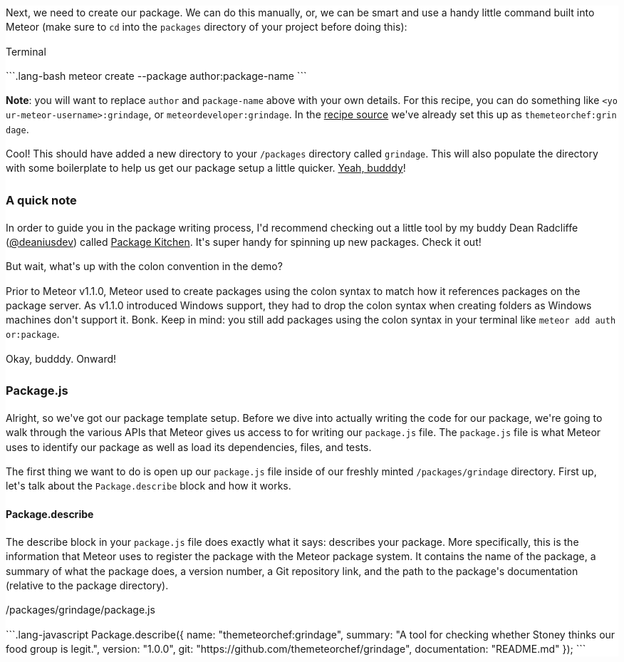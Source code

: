 Next, we need to create our package. We can do this manually, or, we can be smart and use a handy little command built into Meteor (make sure to `cd` into the `packages` directory of your project before doing this):

<p class="block-header">Terminal</p>
```.lang-bash
meteor create --package author:package-name
```

**Note**: you will want to replace `author` and `package-name` above with your own details. For this recipe, you can do something like `<your-meteor-username>:grindage`, or `meteordeveloper:grindage`. In the [recipe source](https://github.com/themeteorchef/writing-a-package) we've already set this up as `themeteorchef:grindage`.

Cool! This should have added a new directory to your `/packages` directory called `grindage`. This will also populate the directory with some boilerplate to help us get our package setup a little quicker. [Yeah, budddy](http://media.giphy.com/media/m3ltNrOXZh0ti/giphy.gif)!

<div class="note">
  <h3>A quick note</h3>
  <p>In order to guide you in the package writing process, I'd recommend checking out a little tool by my buddy Dean Radcliffe (<a href="http://twitter.com/deaniusdev">@deaniusdev</a>) called <a href="http://bit.ly/meteor-package">Package Kitchen</a>. It's super handy for spinning up new packages. Check it out!</p>
</div>

But wait, what's up with the colon convention in the demo?

Prior to Meteor v1.1.0, Meteor used to create packages using the colon syntax to match how it references packages on the package server. As v1.1.0 introduced Windows support, they had to drop the colon syntax when creating folders as Windows machines don't support it. Bonk. Keep in mind: you still add packages using the colon syntax in your terminal like `meteor add author:package`.

Okay, budddy. Onward!

### Package.js

Alright, so we've got our package template setup. Before we dive into actually writing the code for our package, we're going to walk through the various APIs that Meteor gives us access to for writing our `package.js` file. The `package.js` file is what Meteor uses to identify our package as well as load its dependencies, files, and tests.

The first thing we want to do is open up our `package.js` file inside of our freshly minted `/packages/grindage` directory. First up, let's talk about the `Package.describe` block and how it works.

#### Package.describe
The describe block in your `package.js` file does exactly what it says: describes your package. More specifically, this is the information that Meteor uses to register the package with the Meteor package system. It contains the name of the package, a summary of what the package does, a version number, a Git repository link, and the path to the package's documentation (relative to the package directory).

<p class="block-header">/packages/grindage/package.js</p>
```.lang-javascript
Package.describe({
  name: "themeteorchef:grindage",
  summary: "A tool for checking whether Stoney thinks our food group is legit.",
  version: "1.0.0",
  git: "https://github.com/themeteorchef/grindage",
  documentation: "README.md"
});
```
